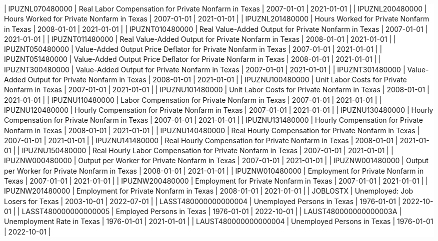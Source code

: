 | IPUZNL070480000           | Real Labor Compensation for Private Nonfarm in Texas                                                                                     | 2007-01-01          | 2021-01-01        |
| IPUZNL200480000           | Hours Worked for Private Nonfarm in Texas                                                                                                | 2007-01-01          | 2021-01-01        |
| IPUZNL201480000           | Hours Worked for Private Nonfarm in Texas                                                                                                | 2008-01-01          | 2021-01-01        |
| IPUZNT010480000           | Real Value-Added Output for Private Nonfarm in Texas                                                                                     | 2007-01-01          | 2021-01-01        |
| IPUZNT011480000           | Real Value-Added Output for Private Nonfarm in Texas                                                                                     | 2008-01-01          | 2021-01-01        |
| IPUZNT050480000           | Value-Added Output Price Deflator for Private Nonfarm in Texas                                                                           | 2007-01-01          | 2021-01-01        |
| IPUZNT051480000           | Value-Added Output Price Deflator for Private Nonfarm in Texas                                                                           | 2008-01-01          | 2021-01-01        |
| IPUZNT300480000           | Value-Added Output for Private Nonfarm in Texas                                                                                          | 2007-01-01          | 2021-01-01        |
| IPUZNT301480000           | Value-Added Output for Private Nonfarm in Texas                                                                                          | 2008-01-01          | 2021-01-01        |
| IPUZNU100480000           | Unit Labor Costs for Private Nonfarm in Texas                                                                                            | 2007-01-01          | 2021-01-01        |
| IPUZNU101480000           | Unit Labor Costs for Private Nonfarm in Texas                                                                                            | 2008-01-01          | 2021-01-01        |
| IPUZNU110480000           | Labor Compensation for Private Nonfarm in Texas                                                                                          | 2007-01-01          | 2021-01-01        |
| IPUZNU120480000           | Hourly Compensation for Private Nonfarm in Texas                                                                                         | 2007-01-01          | 2021-01-01        |
| IPUZNU130480000           | Hourly Compensation for Private Nonfarm in Texas                                                                                         | 2007-01-01          | 2021-01-01        |
| IPUZNU131480000           | Hourly Compensation for Private Nonfarm in Texas                                                                                         | 2008-01-01          | 2021-01-01        |
| IPUZNU140480000           | Real Hourly Compensation for Private Nonfarm in Texas                                                                                    | 2007-01-01          | 2021-01-01        |
| IPUZNU141480000           | Real Hourly Compensation for Private Nonfarm in Texas                                                                                    | 2008-01-01          | 2021-01-01        |
| IPUZNU150480000           | Real Hourly Labor Compensation for Private Nonfarm in Texas                                                                              | 2007-01-01          | 2021-01-01        |
| IPUZNW000480000           | Output per Worker for Private Nonfarm in Texas                                                                                           | 2007-01-01          | 2021-01-01        |
| IPUZNW001480000           | Output per Worker for Private Nonfarm in Texas                                                                                           | 2008-01-01          | 2021-01-01        |
| IPUZNW010480000           | Employment for Private Nonfarm in Texas                                                                                                  | 2007-01-01          | 2021-01-01        |
| IPUZNW200480000           | Employment for Private Nonfarm in Texas                                                                                                  | 2007-01-01          | 2021-01-01        |
| IPUZNW201480000           | Employment for Private Nonfarm in Texas                                                                                                  | 2008-01-01          | 2021-01-01        |
| JOBLOSTX                  | Unemployed: Job Losers for Texas                                                                                                         | 2003-10-01          | 2022-07-01        |
| LASST480000000000004      | Unemployed Persons in Texas                                                                                                              | 1976-01-01          | 2022-10-01        |
| LASST480000000000005      | Employed Persons in Texas                                                                                                                | 1976-01-01          | 2022-10-01        |
| LAUST480000000000003A     | Unemployment Rate in Texas                                                                                                               | 1976-01-01          | 2021-01-01        |
| LAUST480000000000004      | Unemployed Persons in Texas                                                                                                              | 1976-01-01          | 2022-10-01        |